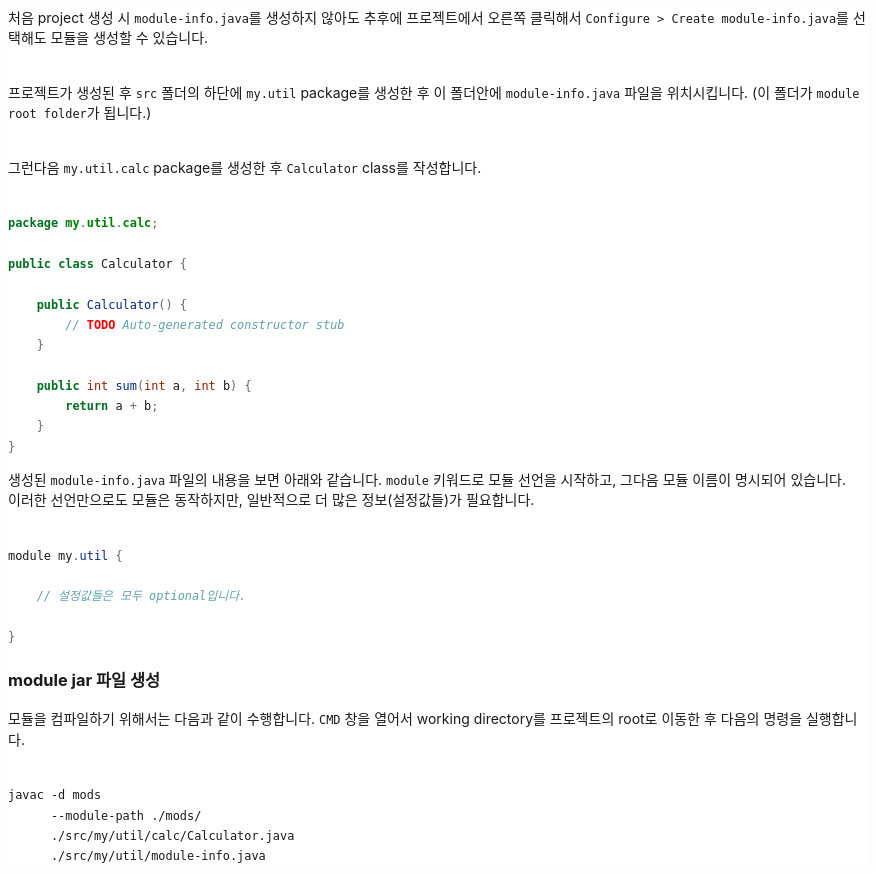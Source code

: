 처음 project 생성 시 `module-info.java`를 생성하지 않아도 추후에 프로젝트에서 오른쪽 클릭해서 
`Configure > Create module-info.java`를 선택해도 모듈을 생성할 수 있습니다. 
<br><br>

프로젝트가 생성된 후 `src` 폴더의 하단에 `my.util` package를 생성한 후 이 폴더안에 `module-info.java` 파일을 
위치시킵니다. (이 폴더가 `module root folder`가 됩니다.)
<br><br>

그런다음 `my.util.calc` package를 생성한 후 `Calculator` class를 작성합니다. 

~~~java

package my.util.calc;

public class Calculator {

	public Calculator() {
		// TODO Auto-generated constructor stub
	}
	
	public int sum(int a, int b) {
		return a + b;
	}
}

~~~

생성된 `module-info.java` 파일의 내용을 보면 아래와 같습니다. `module` 키워드로 모듈 선언을 시작하고, 
그다음 모듈 이름이 명시되어 있습니다.  
이러한 선언만으로도 모듈은 동작하지만, 일반적으로 더 많은 정보(설정값들)가 필요합니다.

 
~~~java

module my.util {

    // 설정값들은 모두 optional입니다.
    
}

~~~

### module jar 파일 생성

모듈을 컴파일하기 위해서는 다음과 같이 수행합니다. `CMD` 창을 열어서 working directory를 
프로젝트의 root로 이동한 후 다음의 명령을 실행합니다.

~~~txt

javac -d mods 
      --module-path ./mods/ 
      ./src/my/util/calc/Calculator.java 
      ./src/my/util/module-info.java

~~~
